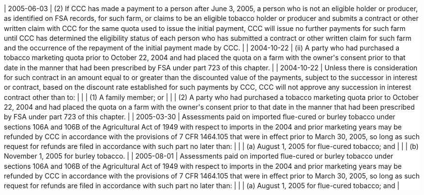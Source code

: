 | 2005-06-03 | (2) If CCC has made a payment to a person after June 3, 2005, a person who is not an eligible holder or producer, as identified on FSA records, for such farm, or claims to be an eligible tobacco holder or producer and submits a contract or other written claim with CCC for the same quota used to issue the initial payment, CCC will issue no further payments for such farm until CCC has determined the eligibility status of each person who has submitted a contract or other written claim for such farm and the occurrence of the repayment of the initial payment made by CCC. |
| 2004-10-22 | (ii) A party who had purchased a tobacco marketing quota prior to October 22, 2004 and had placed the quota on a farm with the owner's consent prior to that date in the manner that had been prescribed by FSA under part 723 of this chapter.                                                                                                                                                                                                                                                                                                                                              |
| 2004-10-22 | Unless there is consideration for such contract in an amount equal to or greater than the discounted value of the payments, subject to the successor in interest or contract, based on the discount rate established for such payments by CCC, CCC will not approve any succession in interest contract other than to:                                                                                                                                                                                                                                                                       |
|            |                 (1) A family member; or                                                                                                                                                                                                                                                                                                                                                                                                                                                                                                                                                      |
|            |                 (2) A party who had purchased a tobacco marketing quota prior to October 22, 2004 and had placed the quota on a farm with the owner's consent prior to that date in the manner that had been prescribed by FSA under part 723 of this chapter.                                                                                                                                                                                                                                                                                                                               |
| 2005-03-30 | Assessments paid on imported flue-cured or burley tobacco under sections 106A and 106B of the Agricultural Act of 1949 with respect to imports in the 2004 and prior marketing years may be refunded by CCC in accordance with the provisions of 7 CFR 1464.105 that were in effect prior to March 30, 2005, so long as such request for refunds are filed in accordance with such part no later than:                                                                                                                                                                                       |
|            |                 (a) August 1, 2005 for flue-cured tobacco; and                                                                                                                                                                                                                                                                                                                                                                                                                                                                                                                               |
|            |                 (b) November 1, 2005 for burley tobacco.                                                                                                                                                                                                                                                                                                                                                                                                                                                                                                                                     |
| 2005-08-01 | Assessments paid on imported flue-cured or burley tobacco under sections 106A and 106B of the Agricultural Act of 1949 with respect to imports in the 2004 and prior marketing years may be refunded by CCC in accordance with the provisions of 7 CFR 1464.105 that were in effect prior to March 30, 2005, so long as such request for refunds are filed in accordance with such part no later than:                                                                                                                                                                                       |
|            |                 (a) August 1, 2005 for flue-cured tobacco; and                                                                                                                                                                                                                                                                                                                                                                                                                                                                                                                               |
